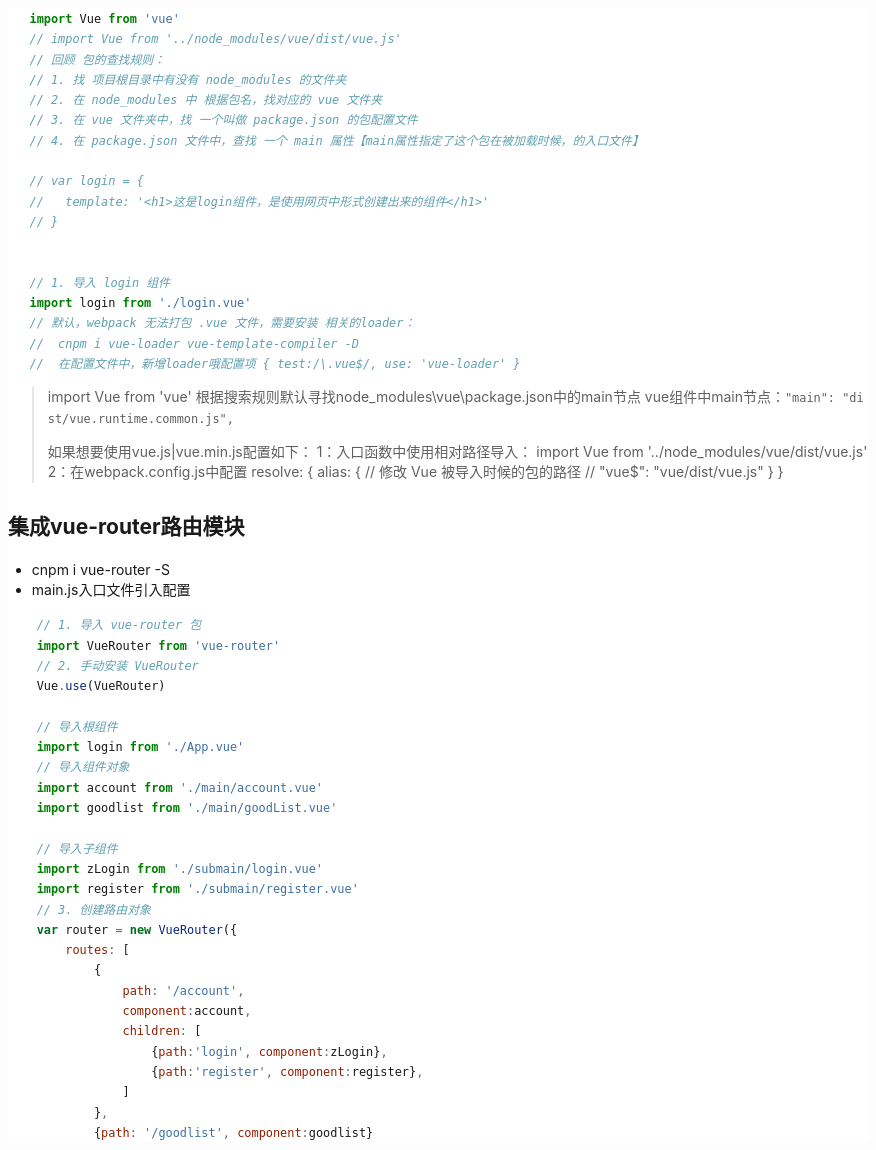  ```js
    import Vue from 'vue'
    // import Vue from '../node_modules/vue/dist/vue.js'
    // 回顾 包的查找规则：
    // 1. 找 项目根目录中有没有 node_modules 的文件夹
    // 2. 在 node_modules 中 根据包名，找对应的 vue 文件夹
    // 3. 在 vue 文件夹中，找 一个叫做 package.json 的包配置文件
    // 4. 在 package.json 文件中，查找 一个 main 属性【main属性指定了这个包在被加载时候，的入口文件】

    // var login = {
    //   template: '<h1>这是login组件，是使用网页中形式创建出来的组件</h1>'
    // }


    // 1. 导入 login 组件
    import login from './login.vue'
    // 默认，webpack 无法打包 .vue 文件，需要安装 相关的loader： 
    //  cnpm i vue-loader vue-template-compiler -D
    //  在配置文件中，新增loader哦配置项 { test:/\.vue$/, use: 'vue-loader' }
 ```

 > import Vue from 'vue'
 > 根据搜索规则默认寻找node_modules\vue\package.json中的main节点
 > vue组件中main节点：`"main": "dist/vue.runtime.common.js",`
 > 
 > 如果想要使用vue.js|vue.min.js配置如下：
 >  1：入口函数中使用相对路径导入： import Vue from '../node_modules/vue/dist/vue.js'
 >  2：在webpack.config.js中配置
 >  resolve: {
        alias: { // 修改 Vue 被导入时候的包的路径
          // "vue$": "vue/dist/vue.js"
        }
      }

## 集成vue-router路由模块
- cnpm i vue-router -S
- main.js入口文件引入配置
```js
    // 1. 导入 vue-router 包
    import VueRouter from 'vue-router'
    // 2. 手动安装 VueRouter 
    Vue.use(VueRouter)

    // 导入根组件
    import login from './App.vue'
    // 导入组件对象
    import account from './main/account.vue'
    import goodlist from './main/goodList.vue'

    // 导入子组件
    import zLogin from './submain/login.vue'
    import register from './submain/register.vue'
    // 3. 创建路由对象
    var router = new VueRouter({
        routes: [
            {
                path: '/account',
                component:account,
                children: [
                    {path:'login', component:zLogin},
                    {path:'register', component:register},
                ]
            },
            {path: '/goodlist', component:goodlist}
```